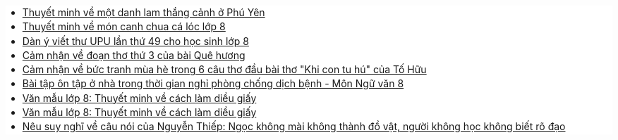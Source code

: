   * [Thuyết minh về một danh lam thắng cảnh ở Phú Yên](</thuyet-minh-ve-mot-danh-lam-thang-canh-o-phu-yen-192913>)
  * [Thuyết minh về món canh chua cá lóc lớp 8](</thuyet-minh-ve-mon-canh-chua-ca-loc-lop-8-192851>)
  * [Dàn ý viết thư UPU lần thứ 49 cho học sinh lớp 8](</dan-y-viet-thu-upu-lan-thu-49-cho-hoc-sinh-lop-8-193168>)
  * [Cảm nhận về đoạn thơ thứ 3 của bài Quê hương](</cam-nhan-ve-doan-tho-thu-3-cua-bai-que-huong-193670>)
  * [Cảm nhận về bức tranh mùa hè trong 6 câu thơ đầu bài thơ "Khi con tu hú" của Tố Hữu](</cam-nhan-ve-buc-tranh-mua-he-trong-6-cau-tho-dau-bai-tho-khi-con-tu-hu-cua-to-huu-176348>)
  * [Bài tập ôn tập ở nhà trong thời gian nghỉ phòng chống dịch bệnh - Môn Ngữ văn 8](</bai-tap-on-tap-o-nha-trong-thoi-gian-nghi-phong-chong-dich-benh-mon-ngu-van-8-193180>)
  * [Văn mẫu lớp 8: Thuyết minh về cách làm diều giấy](</van-mau-lop-8-thuyet-minh-ve-cach-lam-dieu-giay-2057>)
  * [Văn mẫu lớp 8: Thuyết minh về cách làm diều giấy](</van-mau-lop-8-thuyet-minh-ve-cach-lam-dieu-giay-2057>)
  * [Nêu suy nghĩ về câu nói của Nguyễn Thiếp: Ngọc không mài không thành đồ vật, người không học không biết rõ đạo](</neu-suy-nghi-ve-cau-noi-cua-nguyen-thiep-ngoc-khong-mai-khong-thanh-do-vat-nguoi-khong-hoc-khong-biet-ro-dao-170009>)

